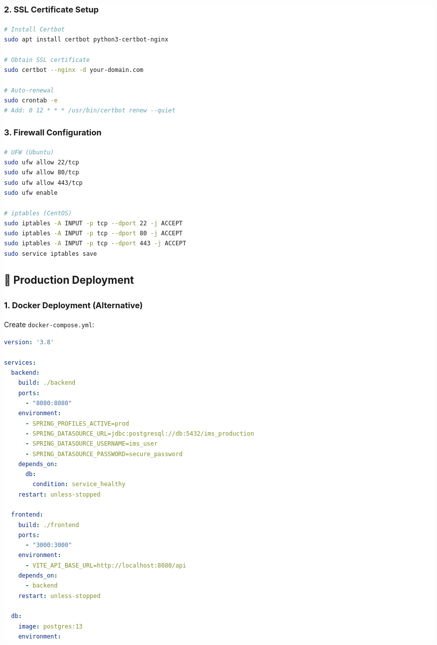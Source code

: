 ### 2. SSL Certificate Setup
```bash
# Install Certbot
sudo apt install certbot python3-certbot-nginx

# Obtain SSL certificate
sudo certbot --nginx -d your-domain.com

# Auto-renewal
sudo crontab -e
# Add: 0 12 * * * /usr/bin/certbot renew --quiet
```

### 3. Firewall Configuration
```bash
# UFW (Ubuntu)
sudo ufw allow 22/tcp
sudo ufw allow 80/tcp
sudo ufw allow 443/tcp
sudo ufw enable

# iptables (CentOS)
sudo iptables -A INPUT -p tcp --dport 22 -j ACCEPT
sudo iptables -A INPUT -p tcp --dport 80 -j ACCEPT
sudo iptables -A INPUT -p tcp --dport 443 -j ACCEPT
sudo service iptables save
```

## 🚀 Production Deployment

### 1. Docker Deployment (Alternative)
Create `docker-compose.yml`:
```yaml
version: '3.8'

services:
  backend:
    build: ./backend
    ports:
      - "8080:8080"
    environment:
      - SPRING_PROFILES_ACTIVE=prod
      - SPRING_DATASOURCE_URL=jdbc:postgresql://db:5432/ims_production
      - SPRING_DATASOURCE_USERNAME=ims_user
      - SPRING_DATASOURCE_PASSWORD=secure_password
    depends_on:
      db:
        condition: service_healthy
    restart: unless-stopped

  frontend:
    build: ./frontend
    ports:
      - "3000:3000"
    environment:
      - VITE_API_BASE_URL=http://localhost:8080/api
    depends_on:
      - backend
    restart: unless-stopped

  db:
    image: postgres:13
    environment:
```